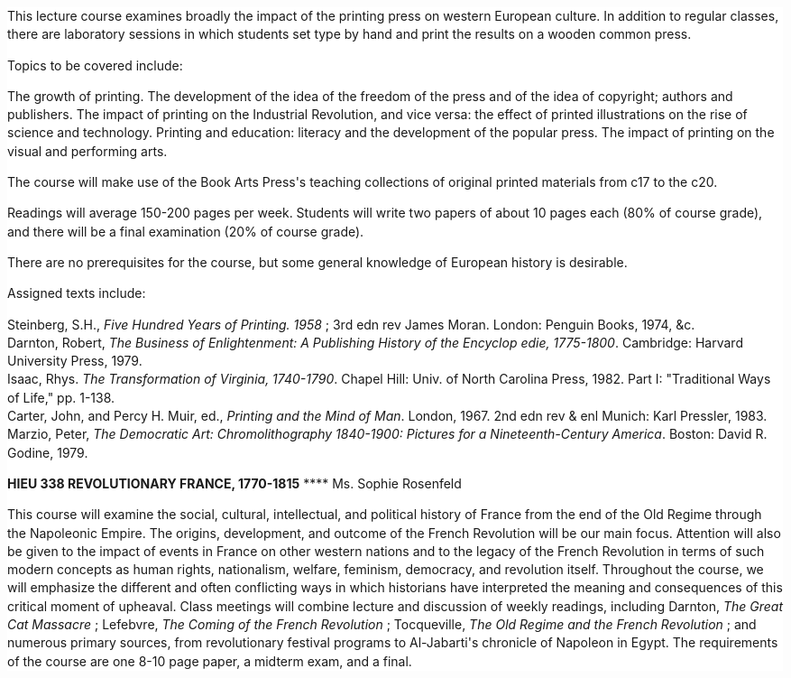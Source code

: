 This lecture course examines broadly the impact of the printing press on
western European culture. In addition to regular classes, there are laboratory
sessions in which students set type by hand and print the results on a wooden
common press.

Topics to be covered include:

The growth of printing. The development of the idea of the freedom of the
press and of the idea of copyright; authors and publishers. The impact of
printing on the Industrial Revolution, and vice versa: the effect of printed
illustrations on the rise of science and technology. Printing and education:
literacy and the development of the popular press. The impact of printing on
the visual and performing arts.

The course will make use of the Book Arts Press's teaching collections of
original printed materials from c17 to the c20.

Readings will average 150-200 pages per week. Students will write two papers
of about 10 pages each (80% of course grade), and there will be a final
examination (20% of course grade).

There are no prerequisites for the course, but some general knowledge of
European history is desirable.

Assigned texts include:

Steinberg, S.H., _Five Hundred Years of Printing. 1958_ ; 3rd edn rev James
Moran. London: Penguin Books, 1974, &c.  
Darnton, Robert, _The Business of Enlightenment: A Publishing History of the
Encyclop edie, 1775-1800_. Cambridge: Harvard University Press, 1979.  
Isaac, Rhys. _The Transformation of Virginia, 1740-1790_. Chapel Hill: Univ.
of North Carolina Press, 1982. Part I:  "Traditional Ways of Life," pp. 1-138.  
Carter, John, and Percy H. Muir, ed., _Printing and the Mind of Man_. London,
1967. 2nd edn rev  & enl Munich: Karl Pressler, 1983.  
Marzio, Peter, _The Democratic Art: Chromolithography 1840-1900: Pictures for
a Nineteenth-Century America_. Boston: David R. Godine, 1979.



**HIEU 338 REVOLUTIONARY FRANCE, 1770-1815** **** Ms. Sophie Rosenfeld

This course will examine the social, cultural, intellectual, and political
history of France from the end of the Old Regime through the Napoleonic
Empire. The origins, development, and outcome of the French Revolution will be
our main focus. Attention will also be given to the impact of events in France
on other western nations and to the legacy of the French Revolution in terms
of such modern concepts as human rights, nationalism, welfare, feminism,
democracy, and revolution itself. Throughout the course, we will emphasize the
different and often conflicting ways in which historians have interpreted the
meaning and consequences of this critical moment of upheaval. Class meetings
will combine lecture and discussion of weekly readings, including Darnton,
_The Great Cat Massacre_ ; Lefebvre, _The Coming of the French Revolution_ ;
Tocqueville, _The Old Regime and the French Revolution_ ; and numerous primary
sources, from revolutionary festival programs to Al-Jabarti's chronicle of
Napoleon in Egypt. The requirements of the course are one 8-10 page paper, a
midterm exam, and a final.
